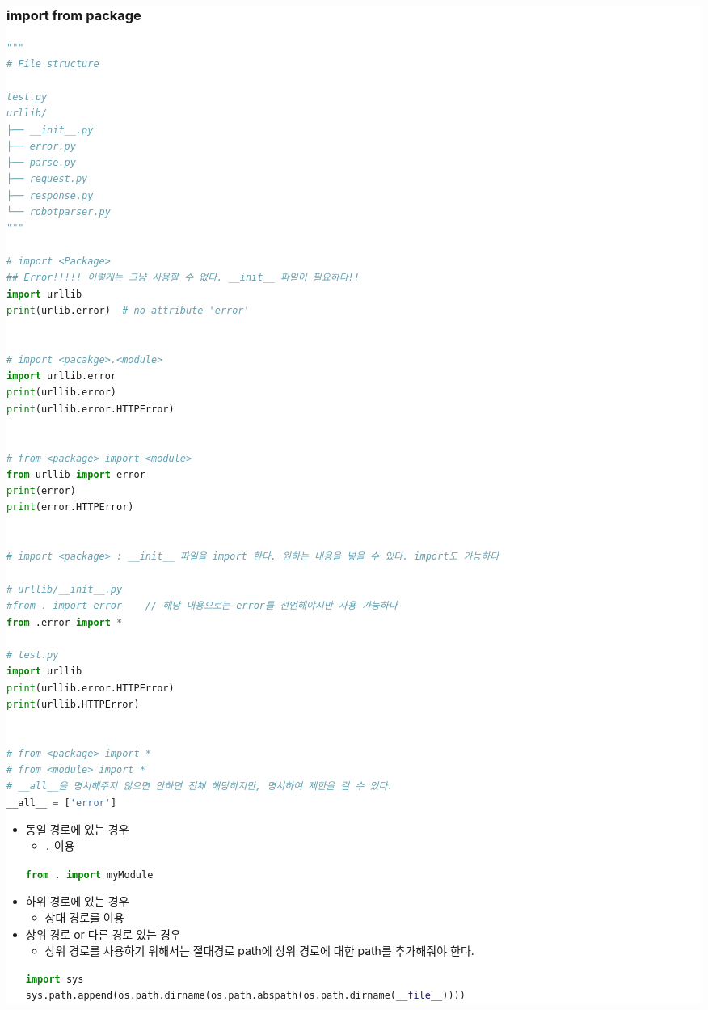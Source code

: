 
### import from package
```python
"""
# File structure

test.py
urllib/
├── __init__.py
├── error.py
├── parse.py
├── request.py
├── response.py
└── robotparser.py
"""

# import <Package> 
## Error!!!!! 이렇게는 그냥 사용할 수 없다. __init__ 파일이 필요하다!!
import urllib 
print(urlib.error)  # no attribute 'error'


# import <pacakge>.<module>
import urllib.error
print(urllib.error)
print(urllib.error.HTTPError)


# from <package> import <module>
from urllib import error
print(error)
print(error.HTTPError)


# import <package> : __init__ 파일을 import 한다. 원하는 내용을 넣을 수 있다. import도 가능하다

# urllib/__init__.py
#from . import error    // 해당 내용으로는 error를 선언해야지만 사용 가능하다
from .error import *

# test.py
import urllib
print(urllib.error.HTTPError)
print(urllib.HTTPError)


# from <package> import * 
# from <module> import *
# __all__을 명시해주지 않으면 안하면 전체 해당하지만, 명시하여 제한을 걸 수 있다.
__all__ = ['error']
```
* 동일 경로에 있는 경우
    * ```.``` 이용
    ```python
    from . import myModule
    ```
* 하위 경로에 있는 경우
    * 상대 경로를 이용
* 상위 경로 or 다른 경로 있는 경우
    * 상위 경로를 사용하기 위해서는 절대경로 path에 상위 경로에 대한 path를 추가해줘야 한다.
    ```python
    import sys
    sys.path.append(os.path.dirname(os.path.abspath(os.path.dirname(__file__))))
    ```